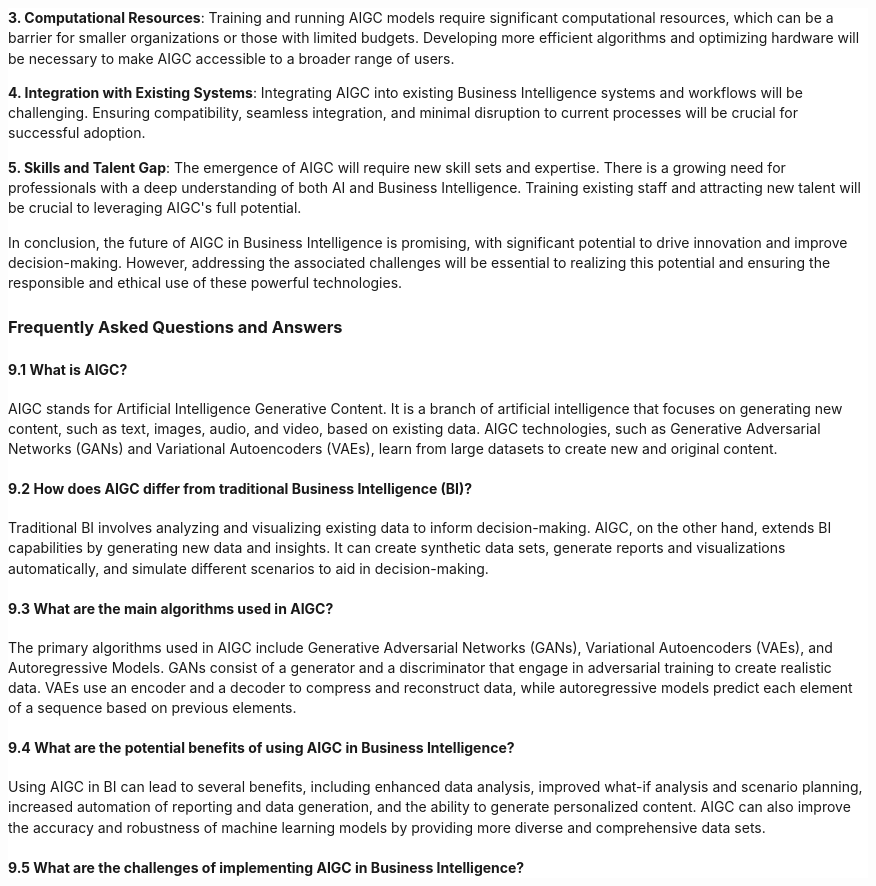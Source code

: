 **3. Computational Resources**: Training and running AIGC models require significant computational resources, which can be a barrier for smaller organizations or those with limited budgets. Developing more efficient algorithms and optimizing hardware will be necessary to make AIGC accessible to a broader range of users.

**4. Integration with Existing Systems**: Integrating AIGC into existing Business Intelligence systems and workflows will be challenging. Ensuring compatibility, seamless integration, and minimal disruption to current processes will be crucial for successful adoption.

**5. Skills and Talent Gap**: The emergence of AIGC will require new skill sets and expertise. There is a growing need for professionals with a deep understanding of both AI and Business Intelligence. Training existing staff and attracting new talent will be crucial to leveraging AIGC's full potential.

In conclusion, the future of AIGC in Business Intelligence is promising, with significant potential to drive innovation and improve decision-making. However, addressing the associated challenges will be essential to realizing this potential and ensuring the responsible and ethical use of these powerful technologies.

### Frequently Asked Questions and Answers

#### 9.1 What is AIGC?

AIGC stands for Artificial Intelligence Generative Content. It is a branch of artificial intelligence that focuses on generating new content, such as text, images, audio, and video, based on existing data. AIGC technologies, such as Generative Adversarial Networks (GANs) and Variational Autoencoders (VAEs), learn from large datasets to create new and original content.

#### 9.2 How does AIGC differ from traditional Business Intelligence (BI)?

Traditional BI involves analyzing and visualizing existing data to inform decision-making. AIGC, on the other hand, extends BI capabilities by generating new data and insights. It can create synthetic data sets, generate reports and visualizations automatically, and simulate different scenarios to aid in decision-making.

#### 9.3 What are the main algorithms used in AIGC?

The primary algorithms used in AIGC include Generative Adversarial Networks (GANs), Variational Autoencoders (VAEs), and Autoregressive Models. GANs consist of a generator and a discriminator that engage in adversarial training to create realistic data. VAEs use an encoder and a decoder to compress and reconstruct data, while autoregressive models predict each element of a sequence based on previous elements.

#### 9.4 What are the potential benefits of using AIGC in Business Intelligence?

Using AIGC in BI can lead to several benefits, including enhanced data analysis, improved what-if analysis and scenario planning, increased automation of reporting and data generation, and the ability to generate personalized content. AIGC can also improve the accuracy and robustness of machine learning models by providing more diverse and comprehensive data sets.

#### 9.5 What are the challenges of implementing AIGC in Business Intelligence?
